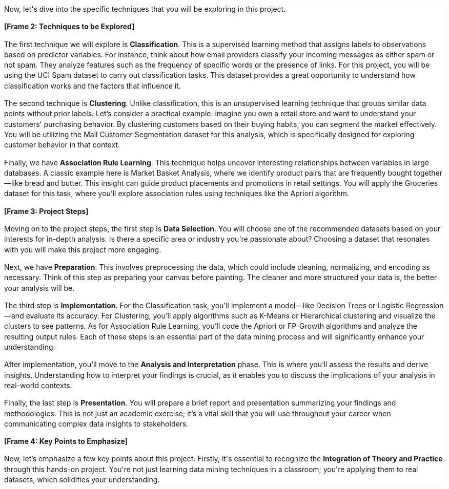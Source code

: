 Now, let's dive into the specific techniques that you will be exploring in this project.

**[Frame 2: Techniques to be Explored]**

The first technique we will explore is **Classification**. This is a supervised learning method that assigns labels to observations based on predictor variables. For instance, think about how email providers classify your incoming messages as either spam or not spam. They analyze features such as the frequency of specific words or the presence of links. For this project, you will be using the UCI Spam dataset to carry out classification tasks. This dataset provides a great opportunity to understand how classification works and the factors that influence it.

The second technique is **Clustering**. Unlike classification, this is an unsupervised learning technique that groups similar data points without prior labels. Let’s consider a practical example: imagine you own a retail store and want to understand your customers' purchasing behavior. By clustering customers based on their buying habits, you can segment the market effectively. You will be utilizing the Mall Customer Segmentation dataset for this analysis, which is specifically designed for exploring customer behavior in that context.

Finally, we have **Association Rule Learning**. This technique helps uncover interesting relationships between variables in large databases. A classic example here is Market Basket Analysis, where we identify product pairs that are frequently bought together—like bread and butter. This insight can guide product placements and promotions in retail settings. You will apply the Groceries dataset for this task, where you’ll explore association rules using techniques like the Apriori algorithm.

**[Frame 3: Project Steps]**

Moving on to the project steps, the first step is **Data Selection**. You will choose one of the recommended datasets based on your interests for in-depth analysis. Is there a specific area or industry you're passionate about? Choosing a dataset that resonates with you will make this project more engaging.

Next, we have **Preparation**. This involves preprocessing the data, which could include cleaning, normalizing, and encoding as necessary. Think of this step as preparing your canvas before painting. The cleaner and more structured your data is, the better your analysis will be.

The third step is **Implementation**. For the Classification task, you’ll implement a model—like Decision Trees or Logistic Regression—and evaluate its accuracy. For Clustering, you’ll apply algorithms such as K-Means or Hierarchical clustering and visualize the clusters to see patterns. As for Association Rule Learning, you’ll code the Apriori or FP-Growth algorithms and analyze the resulting output rules. Each of these steps is an essential part of the data mining process and will significantly enhance your understanding.

After implementation, you’ll move to the **Analysis and Interpretation** phase. This is where you’ll assess the results and derive insights. Understanding how to interpret your findings is crucial, as it enables you to discuss the implications of your analysis in real-world contexts.

Finally, the last step is **Presentation**. You will prepare a brief report and presentation summarizing your findings and methodologies. This is not just an academic exercise; it’s a vital skill that you will use throughout your career when communicating complex data insights to stakeholders.

**[Frame 4: Key Points to Emphasize]**

Now, let’s emphasize a few key points about this project. Firstly, it's essential to recognize the **Integration of Theory and Practice** through this hands-on project. You're not just learning data mining techniques in a classroom; you're applying them to real datasets, which solidifies your understanding.
